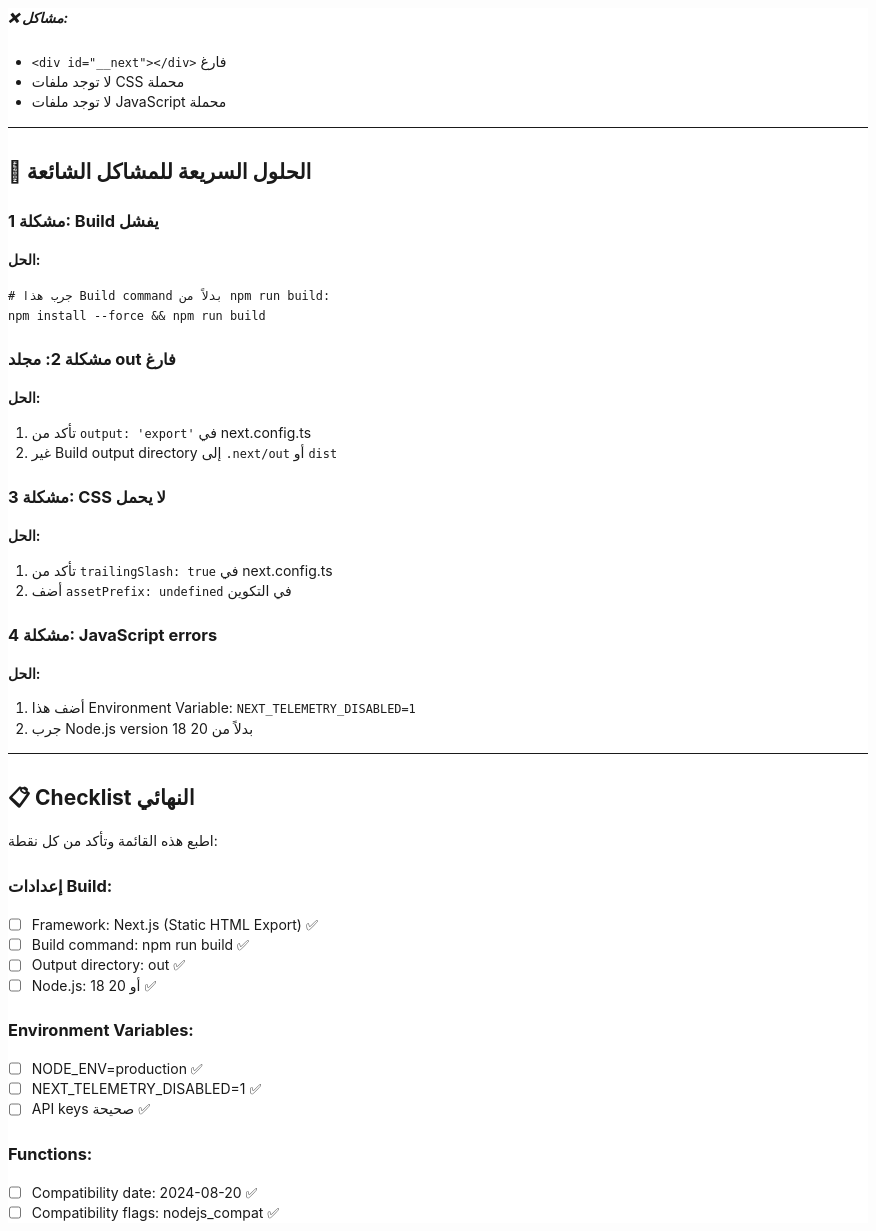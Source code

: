 ##### ❌ مشاكل:
- `<div id="__next"></div>` فارغ
- لا توجد ملفات CSS محملة
- لا توجد ملفات JavaScript محملة

---

## 🔧 الحلول السريعة للمشاكل الشائعة

### مشكلة 1: Build يفشل
**الحل:**
```
# جرب هذا Build command بدلاً من npm run build:
npm install --force && npm run build
```

### مشكلة 2: مجلد out فارغ
**الحل:**
1. تأكد من `output: 'export'` في next.config.ts
2. غير Build output directory إلى `.next/out` أو `dist`

### مشكلة 3: CSS لا يحمل
**الحل:**
1. تأكد من `trailingSlash: true` في next.config.ts
2. أضف `assetPrefix: undefined` في التكوين

### مشكلة 4: JavaScript errors
**الحل:**
1. أضف هذا Environment Variable:
   `NEXT_TELEMETRY_DISABLED=1`
2. جرب Node.js version 18 بدلاً من 20

---

## 📋 Checklist النهائي

اطبع هذه القائمة وتأكد من كل نقطة:

### إعدادات Build:
- [ ] Framework: Next.js (Static HTML Export) ✅
- [ ] Build command: npm run build ✅  
- [ ] Output directory: out ✅
- [ ] Node.js: 18 أو 20 ✅

### Environment Variables:
- [ ] NODE_ENV=production ✅
- [ ] NEXT_TELEMETRY_DISABLED=1 ✅
- [ ] API keys صحيحة ✅

### Functions:
- [ ] Compatibility date: 2024-08-20 ✅
- [ ] Compatibility flags: nodejs_compat ✅
